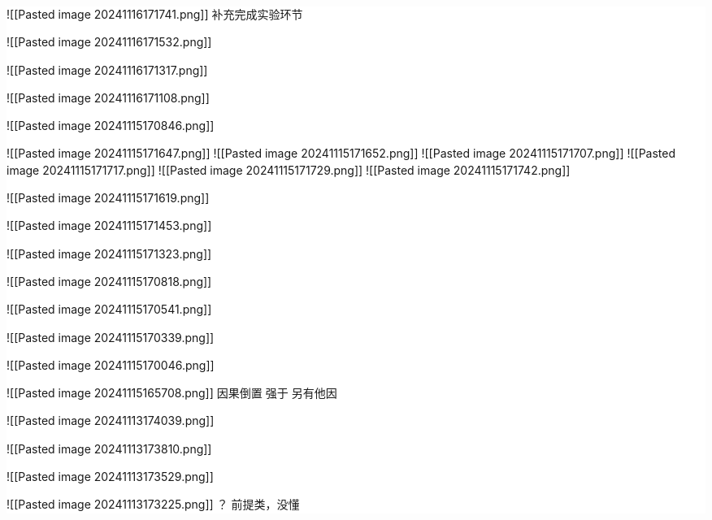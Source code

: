 ![[Pasted image 20241116171741.png]]
补充完成实验环节

![[Pasted image 20241116171532.png]]

![[Pasted image 20241116171317.png]]

![[Pasted image 20241116171108.png]]


![[Pasted image 20241115170846.png]]

![[Pasted image 20241115171647.png]]
![[Pasted image 20241115171652.png]]
![[Pasted image 20241115171707.png]]
![[Pasted image 20241115171717.png]]
![[Pasted image 20241115171729.png]]
![[Pasted image 20241115171742.png]]


![[Pasted image 20241115171619.png]]

![[Pasted image 20241115171453.png]]

![[Pasted image 20241115171323.png]]

![[Pasted image 20241115170818.png]]

![[Pasted image 20241115170541.png]]

![[Pasted image 20241115170339.png]]

![[Pasted image 20241115170046.png]]

![[Pasted image 20241115165708.png]]
因果倒置 强于 另有他因


![[Pasted image 20241113174039.png]]

![[Pasted image 20241113173810.png]]

![[Pasted image 20241113173529.png]]

![[Pasted image 20241113173225.png]]
？
前提类，没懂
